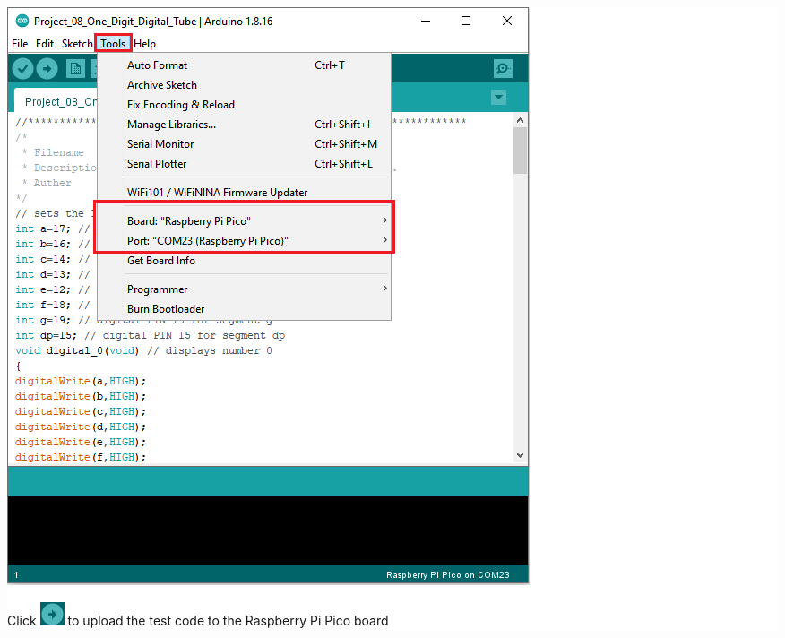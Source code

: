 ![](../media/b335b2775ab6af0b6928e0def5ee51fe.png)

Click ![](../media/b0d41283bf5ae66d2d5ab45db15331ba.png) to upload the test code to the Raspberry Pi Pico board
